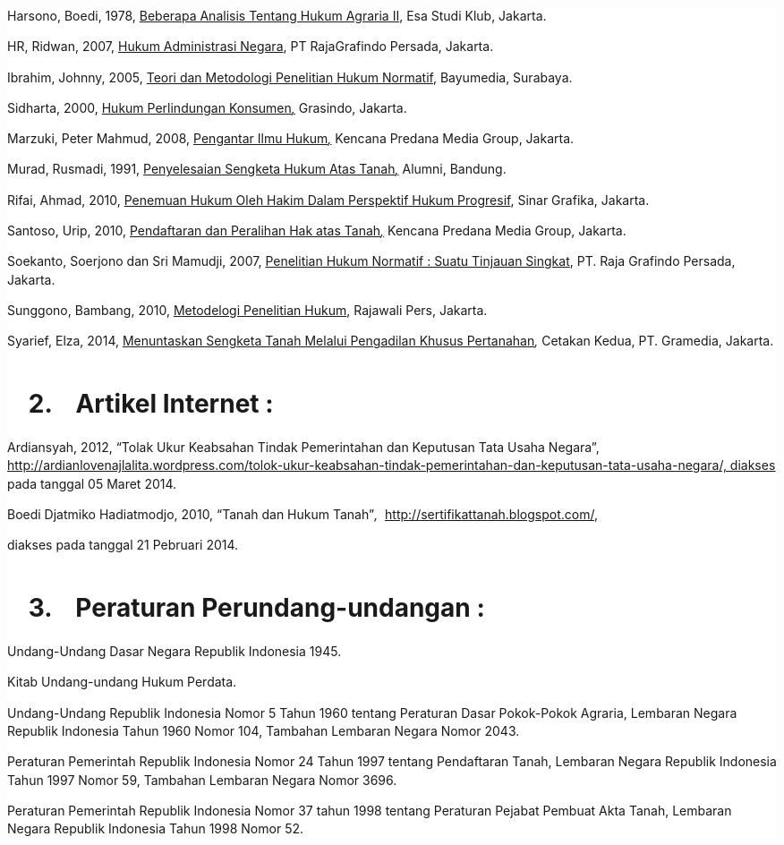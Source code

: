 <p><span class="font3">Harsono, Boedi, 1978, </span><span class="font3" style="text-decoration:underline;">Beberapa Analisis Tentang Hukum Agraria II</span><span class="font3">, Esa Studi Klub, Jakarta.</span></p>
<p><span class="font3">HR, Ridwan, 2007, </span><span class="font3" style="text-decoration:underline;">Hukum Administrasi Negara</span><span class="font3">, PT RajaGrafindo Persada, Jakarta.</span></p>
<p><span class="font3">Ibrahim, Johnny, 2005, </span><span class="font3" style="text-decoration:underline;">Teori dan Metodologi Penelitian Hukum Normatif</span><span class="font3">, Bayumedia, Surabaya.</span></p>
<p><span class="font3">Sidharta, 2000, </span><span class="font3" style="text-decoration:underline;">Hukum Perlindungan Konsumen</span><span class="font3" style="font-style:italic;text-decoration:underline;">,</span><span class="font3"> Grasindo, Jakarta.</span></p>
<p><span class="font3">Marzuki, Peter Mahmud, 2008, </span><span class="font3" style="text-decoration:underline;">Pengantar Ilmu Hukum</span><span class="font3" style="font-style:italic;text-decoration:underline;">,</span><span class="font3"> Kencana Predana Media Group, Jakarta.</span></p>
<p><span class="font3">Murad, Rusmadi, 1991, </span><span class="font3" style="text-decoration:underline;">Penyelesaian Sengketa Hukum Atas Tanah</span><span class="font3" style="font-style:italic;text-decoration:underline;">,</span><span class="font3"> Alumni, Bandung.</span></p>
<p><span class="font3">Rifai, Ahmad, 2010, </span><span class="font3" style="text-decoration:underline;">Penemuan Hukum Oleh Hakim Dalam Perspektif Hukum Progresif</span><span class="font3">, Sinar Grafika, Jakarta.</span></p>
<p><span class="font3">Santoso, Urip, 2010, </span><span class="font3" style="text-decoration:underline;">Pendaftaran dan Peralihan Hak atas Tanah</span><span class="font3" style="font-style:italic;text-decoration:underline;">,</span><span class="font3"> Kencana Predana Media Group, Jakarta.</span></p>
<p><span class="font3">Soekanto, Soerjono dan Sri Mamudji, 2007, </span><span class="font3" style="text-decoration:underline;">Penelitian Hukum Normatif : Suatu Tinjauan Singkat</span><span class="font3">, PT. Raja Grafindo Persada, Jakarta.</span></p>
<p><span class="font3">Sunggono, Bambang, 2010, </span><span class="font3" style="text-decoration:underline;">Metodelogi Penelitian Hukum</span><span class="font3">, Rajawali Pers, Jakarta.</span></p>
<p><span class="font3">Syarief, Elza, 2014, </span><span class="font3" style="text-decoration:underline;">Menuntaskan Sengketa Tanah Melalui Pengadilan Khusus Pertanahan</span><span class="font3" style="font-style:italic;">,</span><span class="font3"> Cetakan Kedua, PT. Gramedia, Jakarta.</span></p>
<ul style="list-style:none;"><li>
<h1><a name="bookmark39"></a><span class="font3" style="font-weight:bold;"><a name="bookmark40"></a>2. &nbsp;&nbsp;&nbsp;Artikel Internet :</span></h1></li></ul>
<p><span class="font3">Ardiansyah, 2012, “Tolak Ukur Keabsahan Tindak Pemerintahan dan Keputusan Tata Usaha Negara”, </span><a href="http://ardianlovenajlalita.wordpress.com/tolok-ukur-keabsahan-tindak-pemerintahan-dan-keputusan-tata-usaha-negara/,%20diakses"><span class="font3" style="text-decoration:underline;">http://ardianlovenajlalita.wordpress.com/tolok-ukur-keabsahan-tindak-pemerintahan-dan-keputusan-</span></a><span class="font3" style="text-decoration:underline;"></span><a href="http://ardianlovenajlalita.wordpress.com/tolok-ukur-keabsahan-tindak-pemerintahan-dan-keputusan-tata-usaha-negara/,%20diakses"><span class="font3" style="text-decoration:underline;">tata-usaha-negara/, diakses</span><span class="font3"> </span></a><span class="font3">pada tanggal 05 Maret 2014.</span></p>
<p><span class="font3">Boedi Djatmiko Hadiatmodjo, 2010, “Tanah dan Hukum Tanah”</span><span class="font3" style="font-style:italic;">,</span><span class="font3"> &nbsp;</span><a href="http://sertifikattanah.blogspot.com/"><span class="font3" style="text-decoration:underline;">http://sertifikattanah.blogspot.com/</span></a><span class="font3">,</span></p>
<p><span class="font3">diakses pada tanggal 21 Pebruari 2014.</span></p>
<ul style="list-style:none;"><li>
<h1><a name="bookmark41"></a><span class="font3" style="font-weight:bold;"><a name="bookmark42"></a>3. &nbsp;&nbsp;&nbsp;Peraturan Perundang-undangan :</span></h1></li></ul>
<p><span class="font3">Undang-Undang Dasar Negara Republik Indonesia 1945.</span></p>
<p><span class="font3">Kitab Undang-undang Hukum Perdata.</span></p>
<p><span class="font3">Undang-Undang Republik Indonesia Nomor 5 Tahun 1960 tentang Peraturan Dasar Pokok-Pokok Agraria, Lembaran Negara Republik Indonesia Tahun 1960 Nomor 104, Tambahan Lembaran Negara Nomor 2043.</span></p>
<p><span class="font3">Peraturan Pemerintah Republik Indonesia Nomor 24 Tahun 1997 tentang Pendaftaran Tanah, Lembaran Negara Republik Indonesia Tahun 1997 Nomor 59, Tambahan Lembaran Negara Nomor 3696.</span></p>
<p><span class="font3">Peraturan Pemerintah Republik Indonesia Nomor 37 tahun 1998 tentang Peraturan Pejabat Pembuat Akta Tanah, Lembaran Negara Republik Indonesia Tahun 1998 Nomor 52.</span></p>